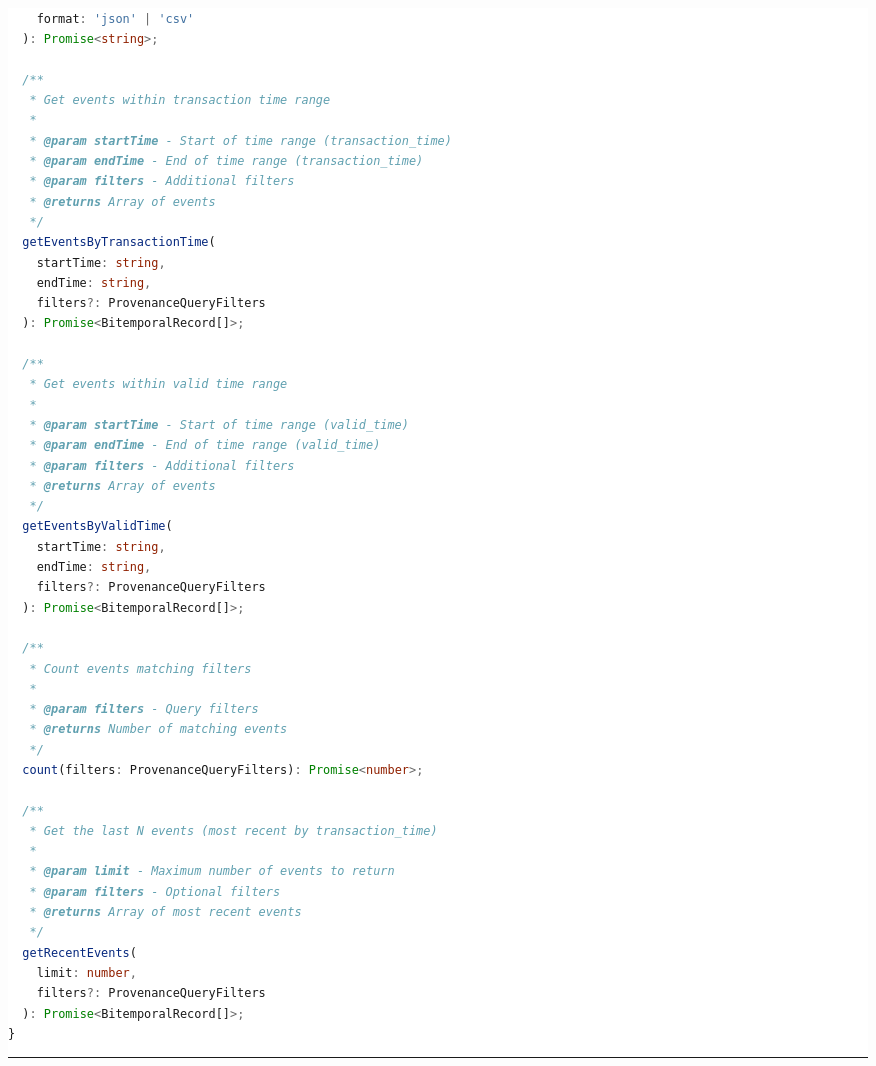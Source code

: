 ```typescript
    format: 'json' | 'csv'
  ): Promise<string>;

  /**
   * Get events within transaction time range
   *
   * @param startTime - Start of time range (transaction_time)
   * @param endTime - End of time range (transaction_time)
   * @param filters - Additional filters
   * @returns Array of events
   */
  getEventsByTransactionTime(
    startTime: string,
    endTime: string,
    filters?: ProvenanceQueryFilters
  ): Promise<BitemporalRecord[]>;

  /**
   * Get events within valid time range
   *
   * @param startTime - Start of time range (valid_time)
   * @param endTime - End of time range (valid_time)
   * @param filters - Additional filters
   * @returns Array of events
   */
  getEventsByValidTime(
    startTime: string,
    endTime: string,
    filters?: ProvenanceQueryFilters
  ): Promise<BitemporalRecord[]>;

  /**
   * Count events matching filters
   *
   * @param filters - Query filters
   * @returns Number of matching events
   */
  count(filters: ProvenanceQueryFilters): Promise<number>;

  /**
   * Get the last N events (most recent by transaction_time)
   *
   * @param limit - Maximum number of events to return
   * @param filters - Optional filters
   * @returns Array of most recent events
   */
  getRecentEvents(
    limit: number,
    filters?: ProvenanceQueryFilters
  ): Promise<BitemporalRecord[]>;
}
```

---